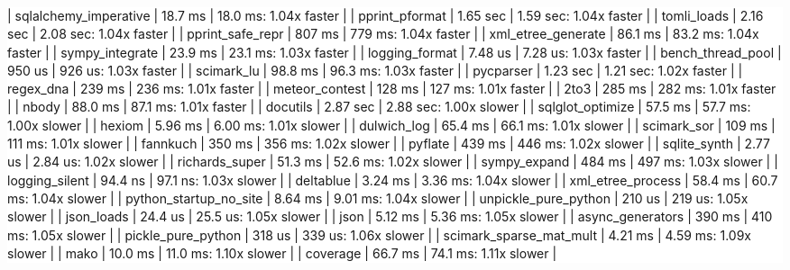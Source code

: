 | sqlalchemy_imperative      | 18.7 ms                                                      | 18.0 ms: 1.04x faster                                                |
| pprint_pformat             | 1.65 sec                                                     | 1.59 sec: 1.04x faster                                               |
| tomli_loads                | 2.16 sec                                                     | 2.08 sec: 1.04x faster                                               |
| pprint_safe_repr           | 807 ms                                                       | 779 ms: 1.04x faster                                                 |
| xml_etree_generate         | 86.1 ms                                                      | 83.2 ms: 1.04x faster                                                |
| sympy_integrate            | 23.9 ms                                                      | 23.1 ms: 1.03x faster                                                |
| logging_format             | 7.48 us                                                      | 7.28 us: 1.03x faster                                                |
| bench_thread_pool          | 950 us                                                       | 926 us: 1.03x faster                                                 |
| scimark_lu                 | 98.8 ms                                                      | 96.3 ms: 1.03x faster                                                |
| pycparser                  | 1.23 sec                                                     | 1.21 sec: 1.02x faster                                               |
| regex_dna                  | 239 ms                                                       | 236 ms: 1.01x faster                                                 |
| meteor_contest             | 128 ms                                                       | 127 ms: 1.01x faster                                                 |
| 2to3                       | 285 ms                                                       | 282 ms: 1.01x faster                                                 |
| nbody                      | 88.0 ms                                                      | 87.1 ms: 1.01x faster                                                |
| docutils                   | 2.87 sec                                                     | 2.88 sec: 1.00x slower                                               |
| sqlglot_optimize           | 57.5 ms                                                      | 57.7 ms: 1.00x slower                                                |
| hexiom                     | 5.96 ms                                                      | 6.00 ms: 1.01x slower                                                |
| dulwich_log                | 65.4 ms                                                      | 66.1 ms: 1.01x slower                                                |
| scimark_sor                | 109 ms                                                       | 111 ms: 1.01x slower                                                 |
| fannkuch                   | 350 ms                                                       | 356 ms: 1.02x slower                                                 |
| pyflate                    | 439 ms                                                       | 446 ms: 1.02x slower                                                 |
| sqlite_synth               | 2.77 us                                                      | 2.84 us: 1.02x slower                                                |
| richards_super             | 51.3 ms                                                      | 52.6 ms: 1.02x slower                                                |
| sympy_expand               | 484 ms                                                       | 497 ms: 1.03x slower                                                 |
| logging_silent             | 94.4 ns                                                      | 97.1 ns: 1.03x slower                                                |
| deltablue                  | 3.24 ms                                                      | 3.36 ms: 1.04x slower                                                |
| xml_etree_process          | 58.4 ms                                                      | 60.7 ms: 1.04x slower                                                |
| python_startup_no_site     | 8.64 ms                                                      | 9.01 ms: 1.04x slower                                                |
| unpickle_pure_python       | 210 us                                                       | 219 us: 1.05x slower                                                 |
| json_loads                 | 24.4 us                                                      | 25.5 us: 1.05x slower                                                |
| json                       | 5.12 ms                                                      | 5.36 ms: 1.05x slower                                                |
| async_generators           | 390 ms                                                       | 410 ms: 1.05x slower                                                 |
| pickle_pure_python         | 318 us                                                       | 339 us: 1.06x slower                                                 |
| scimark_sparse_mat_mult    | 4.21 ms                                                      | 4.59 ms: 1.09x slower                                                |
| mako                       | 10.0 ms                                                      | 11.0 ms: 1.10x slower                                                |
| coverage                   | 66.7 ms                                                      | 74.1 ms: 1.11x slower                                                |